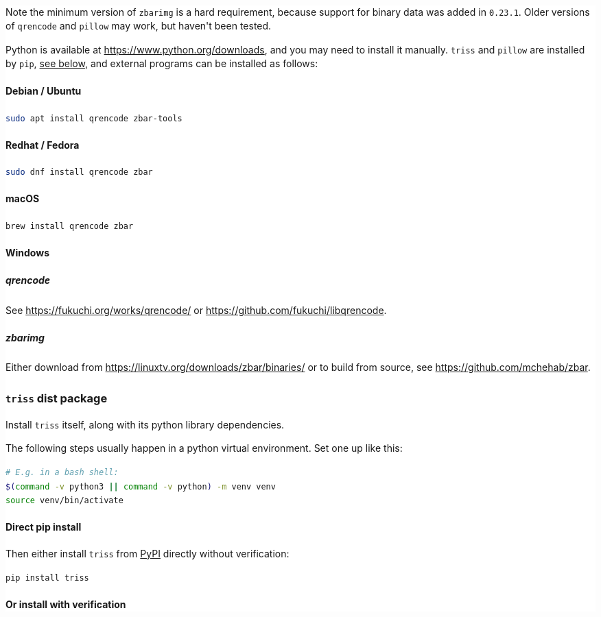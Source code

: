 Note the minimum version of `zbarimg` is a hard requirement, because support for
binary data was added in `0.23.1`. Older versions of `qrencode` and `pillow` may
work, but haven't been tested.

Python is available at https://www.python.org/downloads, and you may need to
install it manually. `triss` and `pillow` are installed by `pip`, [see
below](#triss-dist-package), and external programs can be installed as follows:

#### Debian / Ubuntu
```bash
sudo apt install qrencode zbar-tools
```

#### Redhat / Fedora
```bash
sudo dnf install qrencode zbar
```

#### macOS
```bash
brew install qrencode zbar
```

#### Windows

##### qrencode
See https://fukuchi.org/works/qrencode/ or
https://github.com/fukuchi/libqrencode.

##### zbarimg
Either download from https://linuxtv.org/downloads/zbar/binaries/ or to build
from source, see https://github.com/mchehab/zbar.


### `triss` dist package
Install `triss` itself, along with its python library dependencies.

The following steps usually happen in a python virtual environment. Set one up
like this:
```bash
# E.g. in a bash shell:
$(command -v python3 || command -v python) -m venv venv
source venv/bin/activate
```

#### Direct pip install

Then either install `triss` from [PyPI](https://pypi.org/project/triss/)
directly without verification:

```bash
pip install triss
```

#### Or install with verification
